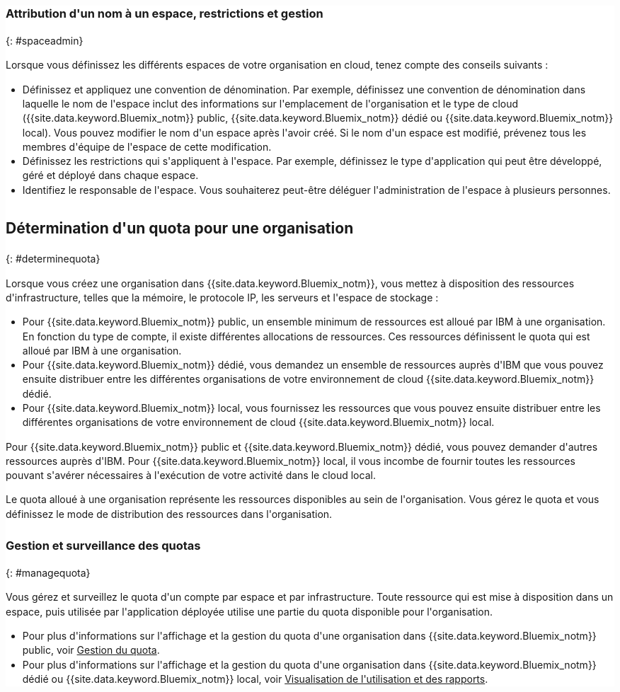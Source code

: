 ### Attribution d'un nom à un espace, restrictions et gestion  
{: #spaceadmin} 
 
Lorsque vous définissez les différents espaces de votre organisation en cloud, tenez compte des conseils suivants :

* Définissez et appliquez une convention de dénomination. Par exemple, définissez une convention de dénomination dans laquelle le nom de l'espace inclut des informations sur l'emplacement de l'organisation et le type de cloud ({{site.data.keyword.Bluemix_notm}} public, {{site.data.keyword.Bluemix_notm}} dédié ou {{site.data.keyword.Bluemix_notm}} local). Vous pouvez modifier le nom d'un espace après l'avoir créé. Si le nom d'un espace est modifié, prévenez tous les membres d'équipe de l'espace de cette modification. 
* Définissez les restrictions qui s'appliquent à l'espace. Par exemple, définissez le type d'application qui peut être développé, géré et déployé dans chaque espace.
* Identifiez le responsable de l'espace. Vous souhaiterez peut-être déléguer l'administration de l'espace à plusieurs personnes. 

## Détermination d'un quota pour une organisation
{: #determinequota}

Lorsque vous créez une organisation dans {{site.data.keyword.Bluemix_notm}}, vous mettez à disposition des ressources d'infrastructure, telles que la mémoire, le protocole IP, les serveurs et l'espace de stockage :
*	Pour {{site.data.keyword.Bluemix_notm}} public, un ensemble minimum de ressources est alloué par IBM à une organisation. En fonction du type de compte, il existe différentes allocations de ressources. Ces ressources définissent le quota qui est alloué par IBM à une organisation.
*	Pour {{site.data.keyword.Bluemix_notm}} dédié, vous demandez un ensemble de ressources auprès d'IBM que vous pouvez ensuite distribuer entre les différentes organisations de votre environnement de cloud {{site.data.keyword.Bluemix_notm}} dédié.
*	Pour {{site.data.keyword.Bluemix_notm}} local, vous fournissez les ressources que vous pouvez ensuite distribuer entre les différentes organisations de votre environnement de cloud {{site.data.keyword.Bluemix_notm}} local.

Pour {{site.data.keyword.Bluemix_notm}} public et {{site.data.keyword.Bluemix_notm}} dédié, vous pouvez demander d'autres ressources auprès d'IBM. Pour {{site.data.keyword.Bluemix_notm}} local, il vous incombe de fournir toutes les ressources pouvant s'avérer nécessaires à l'exécution de votre activité dans le cloud local.

Le quota alloué à une organisation représente les ressources disponibles au sein de l'organisation. Vous gérez le quota et vous définissez le mode de distribution des ressources dans l'organisation. 

### Gestion et surveillance des quotas 
{: #managequota}

Vous gérez et surveillez le quota d'un compte par espace et par infrastructure. Toute ressource qui est mise à disposition dans un espace, puis utilisée par l'application déployée utilise une partie du quota disponible pour l'organisation.
* Pour plus d'informations sur l'affichage et la gestion du quota d'une organisation dans {{site.data.keyword.Bluemix_notm}} public, voir [Gestion du quota](/docs/admin/orgs_spaces.html#managequota "Managing quota").
* Pour plus d'informations sur l'affichage et la gestion du quota d'une organisation dans {{site.data.keyword.Bluemix_notm}} dédié ou {{site.data.keyword.Bluemix_notm}} local, voir [Visualisation de l'utilisation et des rapports](/docs/admin/index.html?pos=2#oc_resource "Visualisation de l'utilisation et des rapports").
